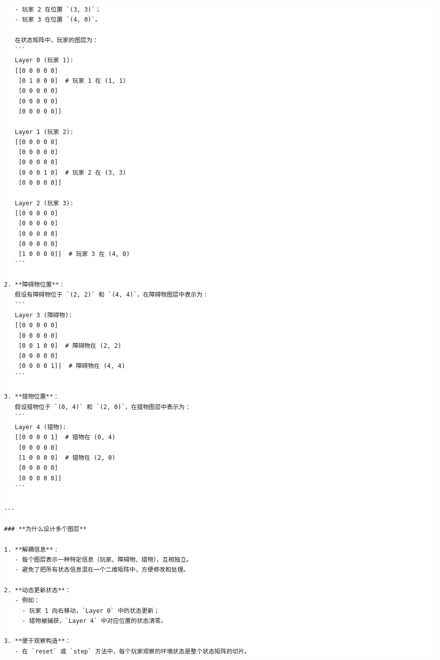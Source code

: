 ````ad-tip
   - 玩家 2 在位置 `(3, 3)`；
   - 玩家 3 在位置 `(4, 0)`。

   在状态矩阵中，玩家的图层为：
   ```
   Layer 0 (玩家 1):
   [[0 0 0 0 0]
    [0 1 0 0 0]  # 玩家 1 在 (1, 1)
    [0 0 0 0 0]
    [0 0 0 0 0]
    [0 0 0 0 0]]

   Layer 1 (玩家 2):
   [[0 0 0 0 0]
    [0 0 0 0 0]
    [0 0 0 0 0]
    [0 0 0 1 0]  # 玩家 2 在 (3, 3)
    [0 0 0 0 0]]

   Layer 2 (玩家 3):
   [[0 0 0 0 0]
    [0 0 0 0 0]
    [0 0 0 0 0]
    [0 0 0 0 0]
    [1 0 0 0 0]]  # 玩家 3 在 (4, 0)
   ```

2. **障碍物位置**：
   假设有障碍物位于 `(2, 2)` 和 `(4, 4)`，在障碍物图层中表示为：
   ```
   Layer 3 (障碍物):
   [[0 0 0 0 0]
    [0 0 0 0 0]
    [0 0 1 0 0]  # 障碍物在 (2, 2)
    [0 0 0 0 0]
    [0 0 0 0 1]]  # 障碍物在 (4, 4)
   ```

3. **猎物位置**：
   假设猎物位于 `(0, 4)` 和 `(2, 0)`，在猎物图层中表示为：
   ```
   Layer 4 (猎物):
   [[0 0 0 0 1]  # 猎物在 (0, 4)
    [0 0 0 0 0]
    [1 0 0 0 0]  # 猎物在 (2, 0)
    [0 0 0 0 0]
    [0 0 0 0 0]]
   ```

---

### **为什么设计多个图层**

1. **解耦信息**：
   - 每个图层表示一种特定信息（玩家、障碍物、猎物），互相独立。
   - 避免了把所有状态信息混在一个二维矩阵中，方便修改和处理。

2. **动态更新状态**：
   - 例如：
     - 玩家 1 向右移动，`Layer 0` 中的状态更新；
     - 猎物被捕获，`Layer 4` 中对应位置的状态清零。

3. **便于观察构造**：
   - 在 `reset` 或 `step` 方法中，每个玩家观察的环境状态是整个状态矩阵的切片。
````
